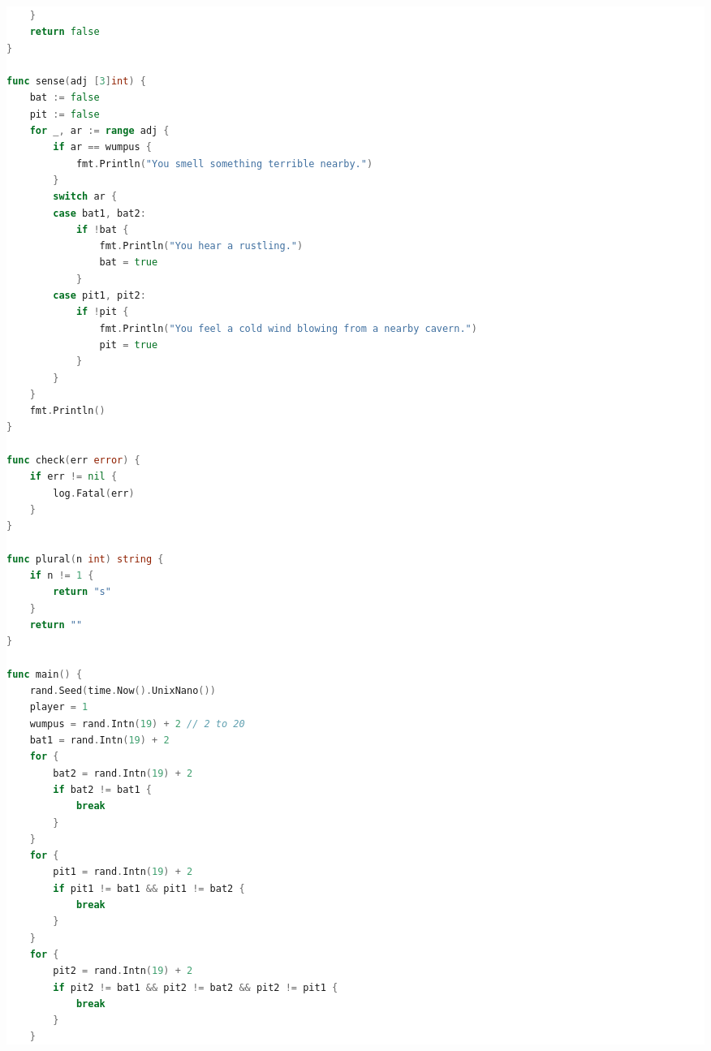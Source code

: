 ```go
    }
    return false
}

func sense(adj [3]int) {
    bat := false
    pit := false
    for _, ar := range adj {
        if ar == wumpus {
            fmt.Println("You smell something terrible nearby.")
        }
        switch ar {
        case bat1, bat2:
            if !bat {
                fmt.Println("You hear a rustling.")
                bat = true
            }
        case pit1, pit2:
            if !pit {
                fmt.Println("You feel a cold wind blowing from a nearby cavern.")
                pit = true
            }
        }
    }
    fmt.Println()
}

func check(err error) {
    if err != nil {
        log.Fatal(err)
    }
}

func plural(n int) string {
    if n != 1 {
        return "s"
    }
    return ""
}

func main() {
    rand.Seed(time.Now().UnixNano())
    player = 1
    wumpus = rand.Intn(19) + 2 // 2 to 20
    bat1 = rand.Intn(19) + 2
    for {
        bat2 = rand.Intn(19) + 2
        if bat2 != bat1 {
            break
        }
    }
    for {
        pit1 = rand.Intn(19) + 2
        if pit1 != bat1 && pit1 != bat2 {
            break
        }
    }
    for {
        pit2 = rand.Intn(19) + 2
        if pit2 != bat1 && pit2 != bat2 && pit2 != pit1 {
            break
        }
    }
```
